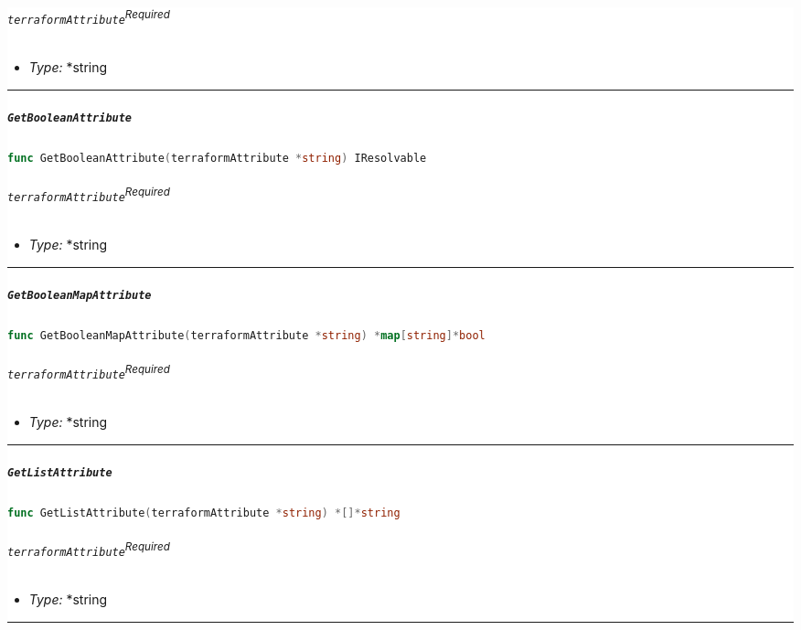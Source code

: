 ###### `terraformAttribute`<sup>Required</sup> <a name="terraformAttribute" id="@cdktf/provider-kubernetes.networkPolicy.NetworkPolicyMetadataOutputReference.getAnyMapAttribute.parameter.terraformAttribute"></a>

- *Type:* *string

---

##### `GetBooleanAttribute` <a name="GetBooleanAttribute" id="@cdktf/provider-kubernetes.networkPolicy.NetworkPolicyMetadataOutputReference.getBooleanAttribute"></a>

```go
func GetBooleanAttribute(terraformAttribute *string) IResolvable
```

###### `terraformAttribute`<sup>Required</sup> <a name="terraformAttribute" id="@cdktf/provider-kubernetes.networkPolicy.NetworkPolicyMetadataOutputReference.getBooleanAttribute.parameter.terraformAttribute"></a>

- *Type:* *string

---

##### `GetBooleanMapAttribute` <a name="GetBooleanMapAttribute" id="@cdktf/provider-kubernetes.networkPolicy.NetworkPolicyMetadataOutputReference.getBooleanMapAttribute"></a>

```go
func GetBooleanMapAttribute(terraformAttribute *string) *map[string]*bool
```

###### `terraformAttribute`<sup>Required</sup> <a name="terraformAttribute" id="@cdktf/provider-kubernetes.networkPolicy.NetworkPolicyMetadataOutputReference.getBooleanMapAttribute.parameter.terraformAttribute"></a>

- *Type:* *string

---

##### `GetListAttribute` <a name="GetListAttribute" id="@cdktf/provider-kubernetes.networkPolicy.NetworkPolicyMetadataOutputReference.getListAttribute"></a>

```go
func GetListAttribute(terraformAttribute *string) *[]*string
```

###### `terraformAttribute`<sup>Required</sup> <a name="terraformAttribute" id="@cdktf/provider-kubernetes.networkPolicy.NetworkPolicyMetadataOutputReference.getListAttribute.parameter.terraformAttribute"></a>

- *Type:* *string

---